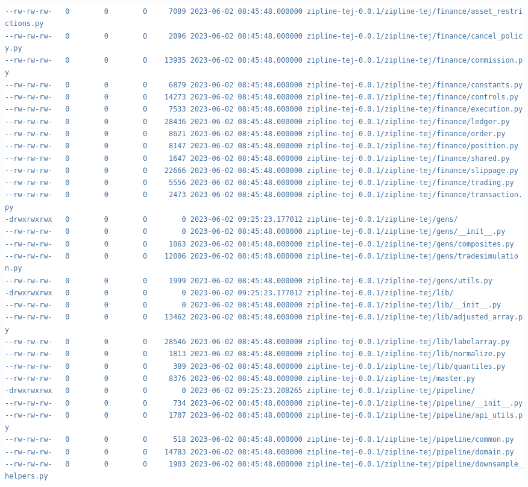 ```diff
--rw-rw-rw-   0        0        0     7089 2023-06-02 08:45:48.000000 zipline-tej-0.0.1/zipline-tej/finance/asset_restrictions.py
--rw-rw-rw-   0        0        0     2096 2023-06-02 08:45:48.000000 zipline-tej-0.0.1/zipline-tej/finance/cancel_policy.py
--rw-rw-rw-   0        0        0    13935 2023-06-02 08:45:48.000000 zipline-tej-0.0.1/zipline-tej/finance/commission.py
--rw-rw-rw-   0        0        0     6879 2023-06-02 08:45:48.000000 zipline-tej-0.0.1/zipline-tej/finance/constants.py
--rw-rw-rw-   0        0        0    14273 2023-06-02 08:45:48.000000 zipline-tej-0.0.1/zipline-tej/finance/controls.py
--rw-rw-rw-   0        0        0     7533 2023-06-02 08:45:48.000000 zipline-tej-0.0.1/zipline-tej/finance/execution.py
--rw-rw-rw-   0        0        0    28436 2023-06-02 08:45:48.000000 zipline-tej-0.0.1/zipline-tej/finance/ledger.py
--rw-rw-rw-   0        0        0     8621 2023-06-02 08:45:48.000000 zipline-tej-0.0.1/zipline-tej/finance/order.py
--rw-rw-rw-   0        0        0     8147 2023-06-02 08:45:48.000000 zipline-tej-0.0.1/zipline-tej/finance/position.py
--rw-rw-rw-   0        0        0     1647 2023-06-02 08:45:48.000000 zipline-tej-0.0.1/zipline-tej/finance/shared.py
--rw-rw-rw-   0        0        0    22666 2023-06-02 08:45:48.000000 zipline-tej-0.0.1/zipline-tej/finance/slippage.py
--rw-rw-rw-   0        0        0     5556 2023-06-02 08:45:48.000000 zipline-tej-0.0.1/zipline-tej/finance/trading.py
--rw-rw-rw-   0        0        0     2473 2023-06-02 08:45:48.000000 zipline-tej-0.0.1/zipline-tej/finance/transaction.py
-drwxrwxrwx   0        0        0        0 2023-06-02 09:25:23.177012 zipline-tej-0.0.1/zipline-tej/gens/
--rw-rw-rw-   0        0        0        0 2023-06-02 08:45:48.000000 zipline-tej-0.0.1/zipline-tej/gens/__init__.py
--rw-rw-rw-   0        0        0     1063 2023-06-02 08:45:48.000000 zipline-tej-0.0.1/zipline-tej/gens/composites.py
--rw-rw-rw-   0        0        0    12006 2023-06-02 08:45:48.000000 zipline-tej-0.0.1/zipline-tej/gens/tradesimulation.py
--rw-rw-rw-   0        0        0     1999 2023-06-02 08:45:48.000000 zipline-tej-0.0.1/zipline-tej/gens/utils.py
-drwxrwxrwx   0        0        0        0 2023-06-02 09:25:23.177012 zipline-tej-0.0.1/zipline-tej/lib/
--rw-rw-rw-   0        0        0        0 2023-06-02 08:45:48.000000 zipline-tej-0.0.1/zipline-tej/lib/__init__.py
--rw-rw-rw-   0        0        0    13462 2023-06-02 08:45:48.000000 zipline-tej-0.0.1/zipline-tej/lib/adjusted_array.py
--rw-rw-rw-   0        0        0    28546 2023-06-02 08:45:48.000000 zipline-tej-0.0.1/zipline-tej/lib/labelarray.py
--rw-rw-rw-   0        0        0     1813 2023-06-02 08:45:48.000000 zipline-tej-0.0.1/zipline-tej/lib/normalize.py
--rw-rw-rw-   0        0        0      389 2023-06-02 08:45:48.000000 zipline-tej-0.0.1/zipline-tej/lib/quantiles.py
--rw-rw-rw-   0        0        0     8376 2023-06-02 08:45:48.000000 zipline-tej-0.0.1/zipline-tej/master.py
-drwxrwxrwx   0        0        0        0 2023-06-02 09:25:23.208265 zipline-tej-0.0.1/zipline-tej/pipeline/
--rw-rw-rw-   0        0        0      734 2023-06-02 08:45:48.000000 zipline-tej-0.0.1/zipline-tej/pipeline/__init__.py
--rw-rw-rw-   0        0        0     1707 2023-06-02 08:45:48.000000 zipline-tej-0.0.1/zipline-tej/pipeline/api_utils.py
--rw-rw-rw-   0        0        0      518 2023-06-02 08:45:48.000000 zipline-tej-0.0.1/zipline-tej/pipeline/common.py
--rw-rw-rw-   0        0        0    14783 2023-06-02 08:45:48.000000 zipline-tej-0.0.1/zipline-tej/pipeline/domain.py
--rw-rw-rw-   0        0        0     1903 2023-06-02 08:45:48.000000 zipline-tej-0.0.1/zipline-tej/pipeline/downsample_helpers.py
```